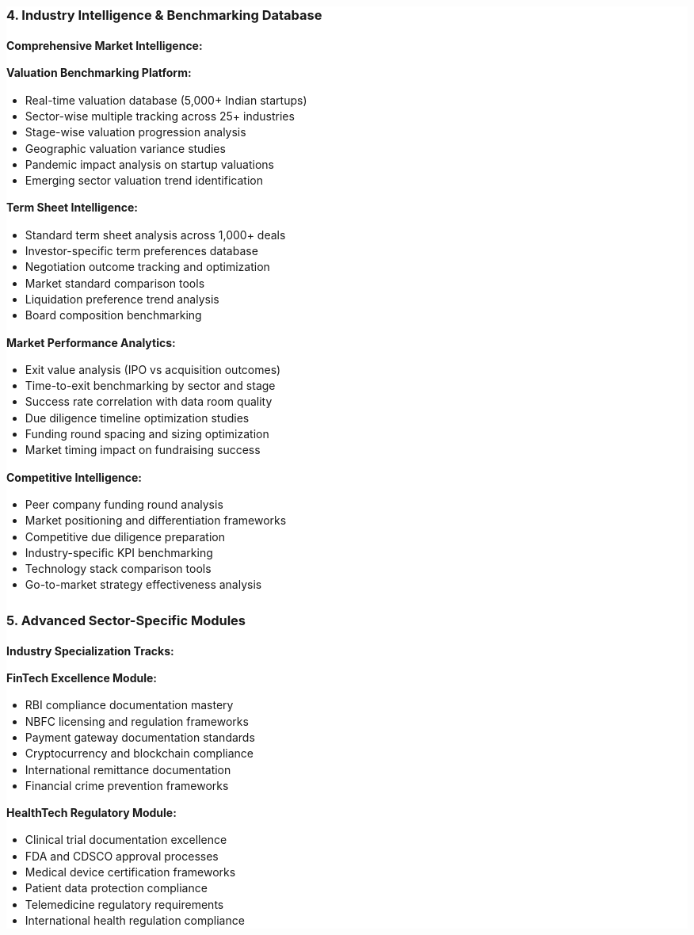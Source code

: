 ### 4. Industry Intelligence & Benchmarking Database
**Comprehensive Market Intelligence:**

**Valuation Benchmarking Platform:**
- Real-time valuation database (5,000+ Indian startups)
- Sector-wise multiple tracking across 25+ industries
- Stage-wise valuation progression analysis
- Geographic valuation variance studies
- Pandemic impact analysis on startup valuations
- Emerging sector valuation trend identification

**Term Sheet Intelligence:**
- Standard term sheet analysis across 1,000+ deals
- Investor-specific term preferences database
- Negotiation outcome tracking and optimization
- Market standard comparison tools
- Liquidation preference trend analysis
- Board composition benchmarking

**Market Performance Analytics:**
- Exit value analysis (IPO vs acquisition outcomes)
- Time-to-exit benchmarking by sector and stage
- Success rate correlation with data room quality
- Due diligence timeline optimization studies
- Funding round spacing and sizing optimization
- Market timing impact on fundraising success

**Competitive Intelligence:**
- Peer company funding round analysis
- Market positioning and differentiation frameworks
- Competitive due diligence preparation
- Industry-specific KPI benchmarking
- Technology stack comparison tools
- Go-to-market strategy effectiveness analysis

### 5. Advanced Sector-Specific Modules
**Industry Specialization Tracks:**

**FinTech Excellence Module:**
- RBI compliance documentation mastery
- NBFC licensing and regulation frameworks
- Payment gateway documentation standards
- Cryptocurrency and blockchain compliance
- International remittance documentation
- Financial crime prevention frameworks

**HealthTech Regulatory Module:**
- Clinical trial documentation excellence
- FDA and CDSCO approval processes
- Medical device certification frameworks
- Patient data protection compliance
- Telemedicine regulatory requirements
- International health regulation compliance
